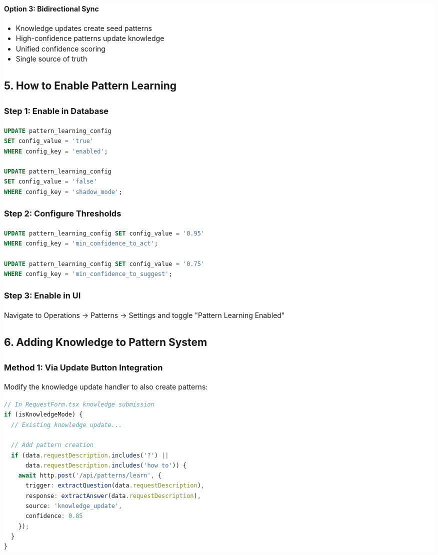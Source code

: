 #### Option 3: Bidirectional Sync
- Knowledge updates create seed patterns
- High-confidence patterns update knowledge
- Unified confidence scoring
- Single source of truth

## 5. How to Enable Pattern Learning

### Step 1: Enable in Database
```sql
UPDATE pattern_learning_config 
SET config_value = 'true' 
WHERE config_key = 'enabled';

UPDATE pattern_learning_config 
SET config_value = 'false' 
WHERE config_key = 'shadow_mode';
```

### Step 2: Configure Thresholds
```sql
UPDATE pattern_learning_config SET config_value = '0.95' 
WHERE config_key = 'min_confidence_to_act';

UPDATE pattern_learning_config SET config_value = '0.75' 
WHERE config_key = 'min_confidence_to_suggest';
```

### Step 3: Enable in UI
Navigate to Operations → Patterns → Settings and toggle "Pattern Learning Enabled"

## 6. Adding Knowledge to Pattern System

### Method 1: Via Update Button Integration
Modify the knowledge update handler to also create patterns:

```typescript
// In RequestForm.tsx knowledge submission
if (isKnowledgeMode) {
  // Existing knowledge update...
  
  // Add pattern creation
  if (data.requestDescription.includes('?') || 
      data.requestDescription.includes('how to')) {
    await http.post('/api/patterns/learn', {
      trigger: extractQuestion(data.requestDescription),
      response: extractAnswer(data.requestDescription),
      source: 'knowledge_update',
      confidence: 0.85
    });
  }
}
```
